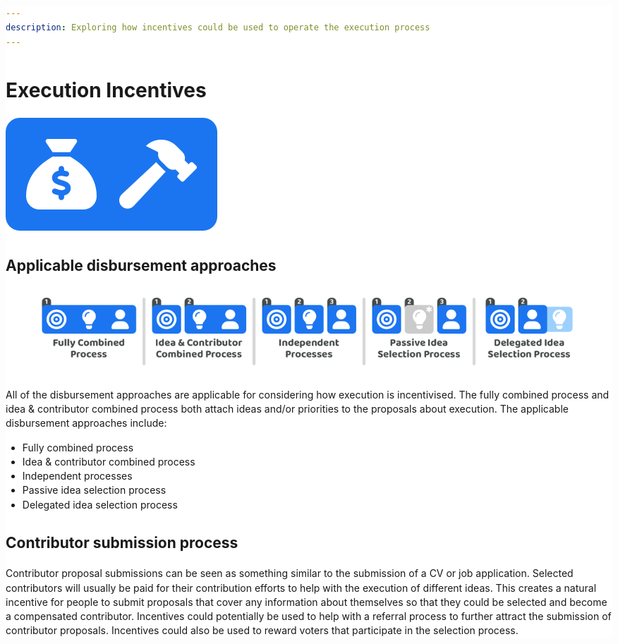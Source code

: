 ```yaml
---
description: Exploring how incentives could be used to operate the execution process
---
```


# Execution Incentives

![](../.gitbook/assets/incentive-execution.png)



## Applicable disbursement approaches

<figure><img src="../.gitbook/assets/execution-incentive-applicable-approaches.png" alt=""><figcaption></figcaption></figure>

All of the disbursement approaches are applicable for considering how execution is incentivised. The fully combined process and idea & contributor combined process both attach ideas and/or priorities to the proposals about execution. The applicable disbursement approaches include:

* Fully combined process
* Idea & contributor combined process
* Independent processes
* Passive idea selection process
* Delegated idea selection process



## Contributor submission process

Contributor proposal submissions can be seen as something similar to the submission of a CV or job application. Selected contributors will usually be paid for their contribution efforts to help with the execution of different ideas. This creates a natural incentive for people to submit proposals that cover any information about themselves so that they could be selected and become a compensated contributor. Incentives could potentially be used to help with a referral process to further attract the submission of contributor proposals. Incentives could also be used to reward voters that participate in the selection process.
